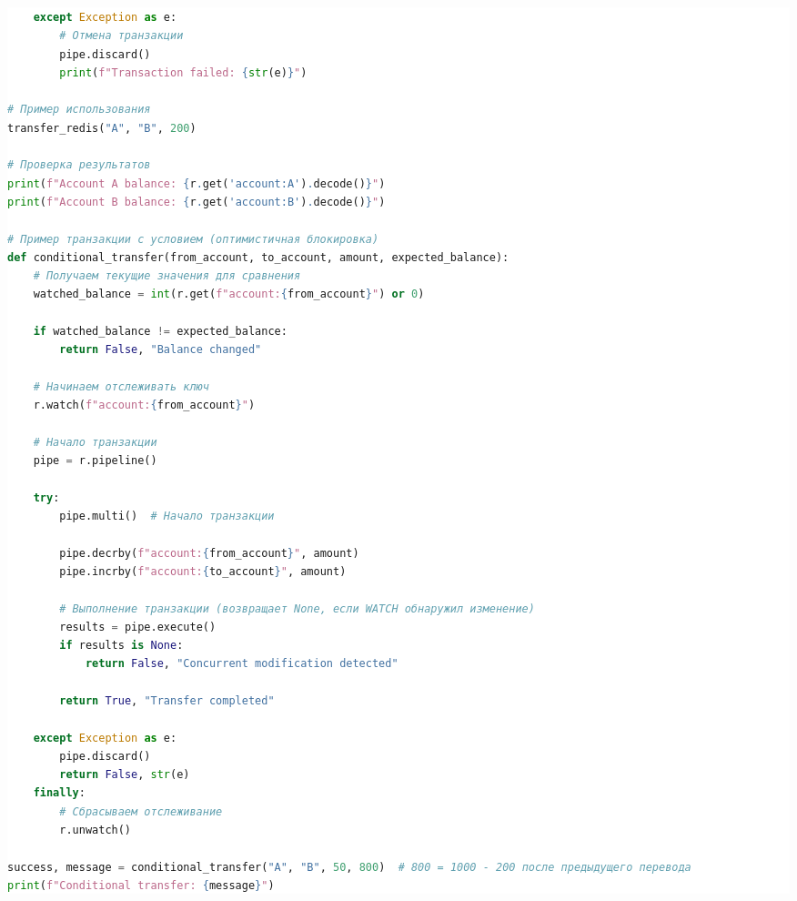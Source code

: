 ```python
    except Exception as e:
        # Отмена транзакции
        pipe.discard()
        print(f"Transaction failed: {str(e)}")

# Пример использования
transfer_redis("A", "B", 200)

# Проверка результатов
print(f"Account A balance: {r.get('account:A').decode()}")
print(f"Account B balance: {r.get('account:B').decode()}")

# Пример транзакции с условием (оптимистичная блокировка)
def conditional_transfer(from_account, to_account, amount, expected_balance):
    # Получаем текущие значения для сравнения
    watched_balance = int(r.get(f"account:{from_account}") or 0)
    
    if watched_balance != expected_balance:
        return False, "Balance changed"
    
    # Начинаем отслеживать ключ
    r.watch(f"account:{from_account}")
    
    # Начало транзакции
    pipe = r.pipeline()
    
    try:
        pipe.multi()  # Начало транзакции
        
        pipe.decrby(f"account:{from_account}", amount)
        pipe.incrby(f"account:{to_account}", amount)
        
        # Выполнение транзакции (возвращает None, если WATCH обнаружил изменение)
        results = pipe.execute()
        if results is None:
            return False, "Concurrent modification detected"
        
        return True, "Transfer completed"
        
    except Exception as e:
        pipe.discard()
        return False, str(e)
    finally:
        # Сбрасываем отслеживание
        r.unwatch()

success, message = conditional_transfer("A", "B", 50, 800)  # 800 = 1000 - 200 после предыдущего перевода
print(f"Conditional transfer: {message}")
```
